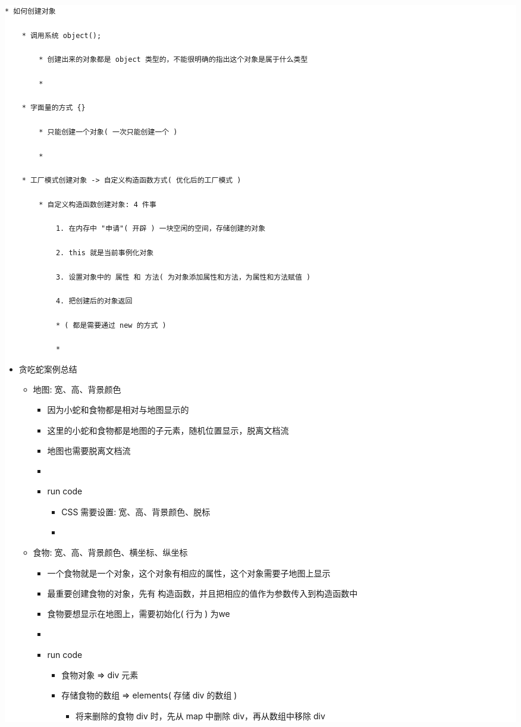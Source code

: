     * 如何创建对象
    
        * 调用系统 object();
        
            * 创建出来的对象都是 object 类型的，不能很明确的指出这个对象是属于什么类型
            
            * 
            
        * 字面量的方式 {}
        
            * 只能创建一个对象( 一次只能创建一个 )
            
            * 
            
        * 工厂模式创建对象 -> 自定义构造函数方式( 优化后的工厂模式 )
        
            * 自定义构造函数创建对象: 4 件事
            
                1. 在内存中 "申请"( 开辟 ) 一块空闲的空间，存储创建的对象
                
                2. this 就是当前事例化对象
                
                3. 设置对象中的 属性 和 方法( 为对象添加属性和方法，为属性和方法赋值 )
                
                4. 把创建后的对象返回 
                
                * ( 都是需要通过 new 的方式 )
                
                * 

* 贪吃蛇案例总结

    * 地图: 宽、高、背景颜色
    
        * 因为小蛇和食物都是相对与地图显示的
        
        * 这里的小蛇和食物都是地图的子元素，随机位置显示，脱离文档流
        
        * 地图也需要脱离文档流
        
        * 
        
        * run code
        
            * CSS 需要设置: 宽、高、背景颜色、脱标
        
            * 
        
    * 食物: 宽、高、背景颜色、横坐标、纵坐标
    
        * 一个食物就是一个对象，这个对象有相应的属性，这个对象需要子地图上显示    
    
        * 最重要创建食物的对象，先有 构造函数，并且把相应的值作为参数传入到构造函数中
        
        * 食物要想显示在地图上，需要初始化( 行为 ) 为we
        
        *
        
        * run code
        
            * 食物对象 => div 元素
            
            * 存储食物的数组 => elements( 存储 div 的数组 ) 
            
                * 将来删除的食物 div 时，先从 map 中删除 div，再从数组中移除 div
                